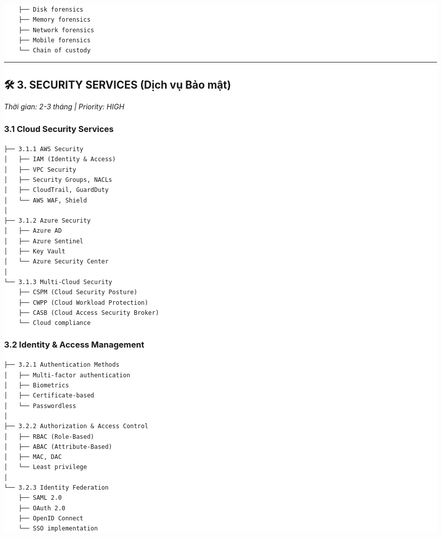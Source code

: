 ```
    ├── Disk forensics
    ├── Memory forensics
    ├── Network forensics
    ├── Mobile forensics
    └── Chain of custody
```

---

## 🛠️ 3. SECURITY SERVICES (Dịch vụ Bảo mật)
*Thời gian: 2-3 tháng | Priority: HIGH*

### 3.1 Cloud Security Services
```
├── 3.1.1 AWS Security
│   ├── IAM (Identity & Access)
│   ├── VPC Security
│   ├── Security Groups, NACLs
│   ├── CloudTrail, GuardDuty
│   └── AWS WAF, Shield
│
├── 3.1.2 Azure Security
│   ├── Azure AD
│   ├── Azure Sentinel
│   ├── Key Vault
│   └── Azure Security Center
│
└── 3.1.3 Multi-Cloud Security
    ├── CSPM (Cloud Security Posture)
    ├── CWPP (Cloud Workload Protection)
    ├── CASB (Cloud Access Security Broker)
    └── Cloud compliance
```

### 3.2 Identity & Access Management
```
├── 3.2.1 Authentication Methods
│   ├── Multi-factor authentication
│   ├── Biometrics
│   ├── Certificate-based
│   └── Passwordless
│
├── 3.2.2 Authorization & Access Control
│   ├── RBAC (Role-Based)
│   ├── ABAC (Attribute-Based)
│   ├── MAC, DAC
│   └── Least privilege
│
└── 3.2.3 Identity Federation
    ├── SAML 2.0
    ├── OAuth 2.0
    ├── OpenID Connect
    └── SSO implementation
```
